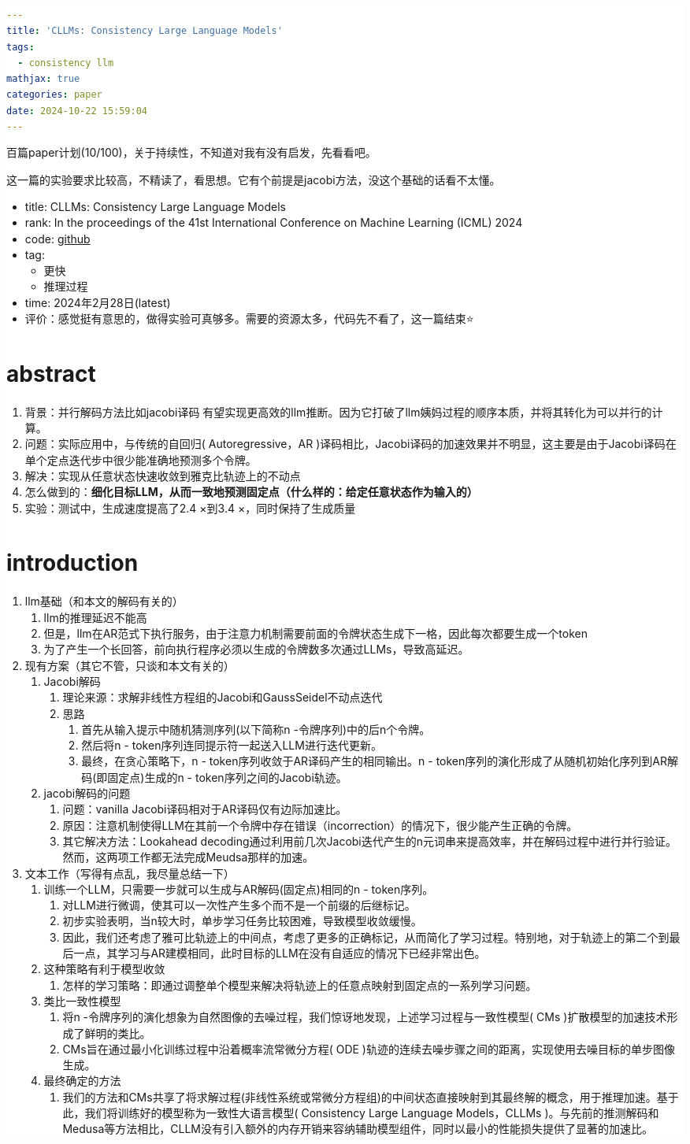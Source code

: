 ```yaml
---
title: 'CLLMs: Consistency Large Language Models'
tags:
  - consistency llm
mathjax: true
categories: paper
date: 2024-10-22 15:59:04
---
```



百篇paper计划(10/100)，关于持续性，不知道对我有没有启发，先看看吧。

这一篇的实验要求比较高，不精读了，看思想。它有个前提是jacobi方法，没这个基础的话看不太懂。


- title: CLLMs: Consistency Large Language Models
- rank: In the proceedings of the 41st International Conference on Machine Learning (ICML) 2024
- code: [github](https://github.com/hao-ai-lab/Consistency_LLM)
- tag:
  - 更快
  - 推理过程
- time: 2024年2月28日(latest)
- 评价：感觉挺有意思的，做得实验可真够多。需要的资源太多，代码先不看了，这一篇结束⭐


# abstract
1. 背景：并行解码方法比如jacobi译码 有望实现更高效的llm推断。因为它打破了llm姨妈过程的顺序本质，并将其转化为可以并行的计算。
2. 问题：实际应用中，与传统的自回归( Autoregressive，AR )译码相比，Jacobi译码的加速效果并不明显，这主要是由于Jacobi译码在单个定点迭代步中很少能准确地预测多个令牌。
3. 解决：实现从任意状态快速收敛到雅克比轨迹上的不动点
4. 怎么做到的：**细化目标LLM，从而一致地预测固定点（什么样的：给定任意状态作为输入的）**
5. 实验：测试中，生成速度提高了2.4 ×到3.4 ×，同时保持了生成质量

# introduction
1. llm基础（和本文的解码有关的）
   1. llm的推理延迟不能高
   2. 但是，llm在AR范式下执行服务，由于注意力机制需要前面的令牌状态生成下一格，因此每次都要生成一个token
   3. 为了产生一个长回答，前向执行程序必须以生成的令牌数多次通过LLMs，导致高延迟。
2. 现有方案（其它不管，只谈和本文有关的）
   1. Jacobi解码
      1. 理论来源：求解非线性方程组的Jacobi和GaussSeidel不动点迭代
      2. 思路
         1. 首先从输入提示中随机猜测序列(以下简称n -令牌序列)中的后n个令牌。
         2. 然后将n - token序列连同提示符一起送入LLM进行迭代更新。
         3. 最终，在贪心策略下，n - token序列收敛于AR译码产生的相同输出。n - token序列的演化形成了从随机初始化序列到AR解码(即固定点)生成的n - token序列之间的Jacobi轨迹。
   2. jacobi解码的问题
      1. 问题：vanilla Jacobi译码相对于AR译码仅有边际加速比。
      2. 原因：注意机制使得LLM在其前一个令牌中存在错误（incorrection）的情况下，很少能产生正确的令牌。
      3. 其它解决方法：Lookahead decoding通过利用前几次Jacobi迭代产生的n元词串来提高效率，并在解码过程中进行并行验证。然而，这两项工作都无法完成Meudsa那样的加速。
3. 文本工作（写得有点乱，我尽量总结一下）
   1. 训练一个LLM，只需要一步就可以生成与AR解码(固定点)相同的n - token序列。
      1. 对LLM进行微调，使其可以一次性产生多个而不是一个前缀的后继标记。
      2. 初步实验表明，当n较大时，单步学习任务比较困难，导致模型收敛缓慢。
      3. 因此，我们还考虑了雅可比轨迹上的中间点，考虑了更多的正确标记，从而简化了学习过程。特别地，对于轨迹上的第二个到最后一点，其学习与AR建模相同，此时目标的LLM在没有自适应的情况下已经非常出色。
   2. 这种策略有利于模型收敛
      1. 怎样的学习策略：即通过调整单个模型来解决将轨迹上的任意点映射到固定点的一系列学习问题。
   3. 类比一致性模型
      1. 将n -令牌序列的演化想象为自然图像的去噪过程，我们惊讶地发现，上述学习过程与一致性模型( CMs )扩散模型的加速技术形成了鲜明的类比。
      2. CMs旨在通过最小化训练过程中沿着概率流常微分方程( ODE )轨迹的连续去噪步骤之间的距离，实现使用去噪目标的单步图像生成。
   4. 最终确定的方法
      1. 我们的方法和CMs共享了将求解过程(非线性系统或常微分方程组)的中间状态直接映射到其最终解的概念，用于推理加速。基于此，我们将训练好的模型称为一致性大语言模型( Consistency Large Language Models，CLLMs )。与先前的推测解码和Medusa等方法相比，CLLM没有引入额外的内存开销来容纳辅助模型组件，同时以最小的性能损失提供了显著的加速比。